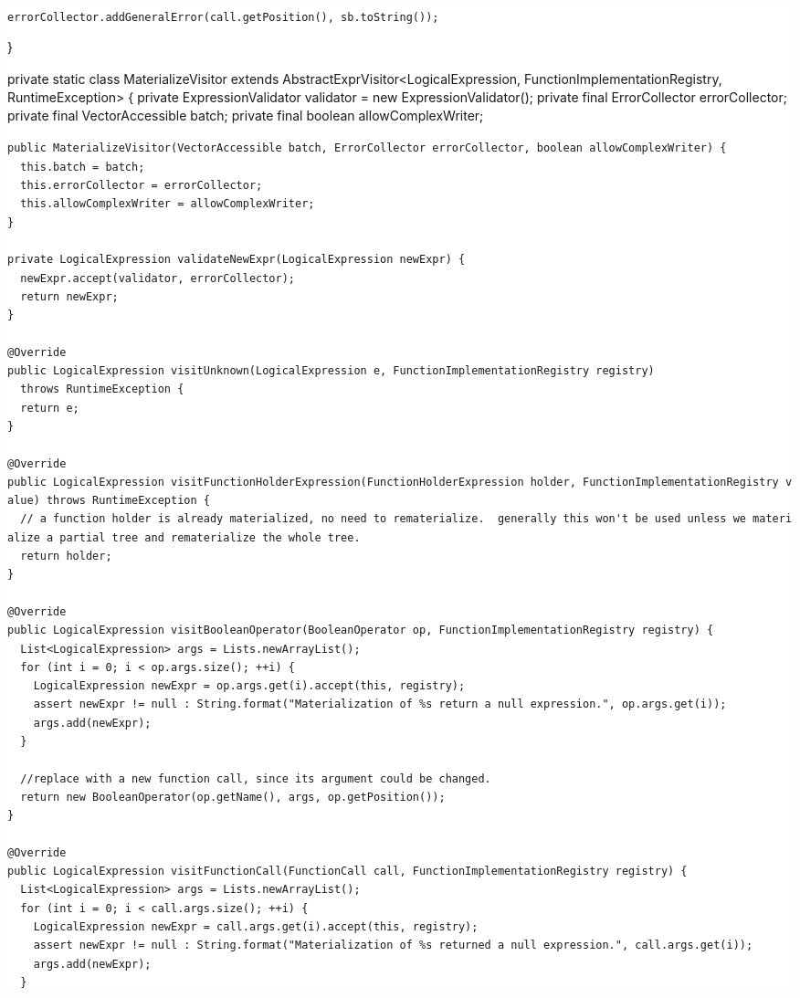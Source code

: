     errorCollector.addGeneralError(call.getPosition(), sb.toString());
  }

  private static class MaterializeVisitor extends AbstractExprVisitor<LogicalExpression, FunctionImplementationRegistry, RuntimeException> {
    private ExpressionValidator validator = new ExpressionValidator();
    private final ErrorCollector errorCollector;
    private final VectorAccessible batch;
    private final boolean allowComplexWriter;

    public MaterializeVisitor(VectorAccessible batch, ErrorCollector errorCollector, boolean allowComplexWriter) {
      this.batch = batch;
      this.errorCollector = errorCollector;
      this.allowComplexWriter = allowComplexWriter;
    }

    private LogicalExpression validateNewExpr(LogicalExpression newExpr) {
      newExpr.accept(validator, errorCollector);
      return newExpr;
    }

    @Override
    public LogicalExpression visitUnknown(LogicalExpression e, FunctionImplementationRegistry registry)
      throws RuntimeException {
      return e;
    }

    @Override
    public LogicalExpression visitFunctionHolderExpression(FunctionHolderExpression holder, FunctionImplementationRegistry value) throws RuntimeException {
      // a function holder is already materialized, no need to rematerialize.  generally this won't be used unless we materialize a partial tree and rematerialize the whole tree.
      return holder;
    }

    @Override
    public LogicalExpression visitBooleanOperator(BooleanOperator op, FunctionImplementationRegistry registry) {
      List<LogicalExpression> args = Lists.newArrayList();
      for (int i = 0; i < op.args.size(); ++i) {
        LogicalExpression newExpr = op.args.get(i).accept(this, registry);
        assert newExpr != null : String.format("Materialization of %s return a null expression.", op.args.get(i));
        args.add(newExpr);
      }

      //replace with a new function call, since its argument could be changed.
      return new BooleanOperator(op.getName(), args, op.getPosition());
    }

    @Override
    public LogicalExpression visitFunctionCall(FunctionCall call, FunctionImplementationRegistry registry) {
      List<LogicalExpression> args = Lists.newArrayList();
      for (int i = 0; i < call.args.size(); ++i) {
        LogicalExpression newExpr = call.args.get(i).accept(this, registry);
        assert newExpr != null : String.format("Materialization of %s returned a null expression.", call.args.get(i));
        args.add(newExpr);
      }
